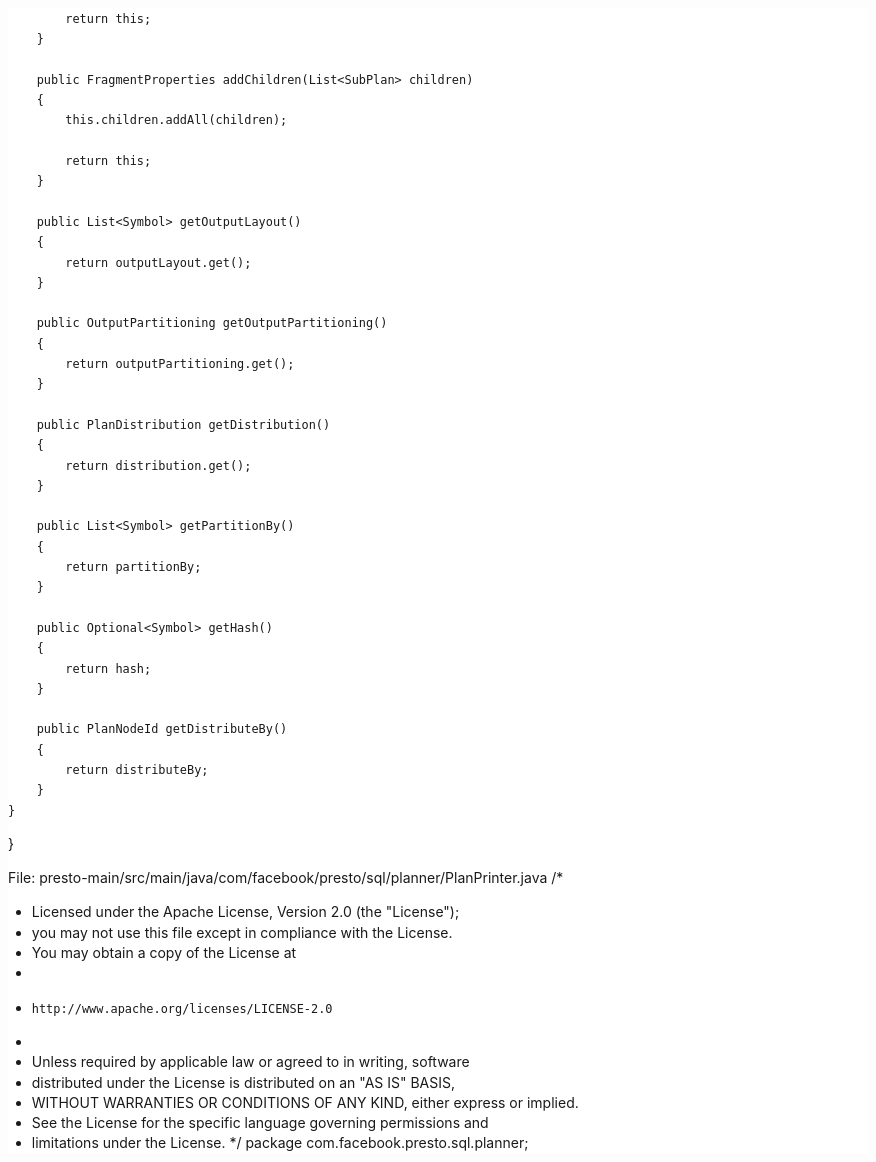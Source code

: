             return this;
        }

        public FragmentProperties addChildren(List<SubPlan> children)
        {
            this.children.addAll(children);

            return this;
        }

        public List<Symbol> getOutputLayout()
        {
            return outputLayout.get();
        }

        public OutputPartitioning getOutputPartitioning()
        {
            return outputPartitioning.get();
        }

        public PlanDistribution getDistribution()
        {
            return distribution.get();
        }

        public List<Symbol> getPartitionBy()
        {
            return partitionBy;
        }

        public Optional<Symbol> getHash()
        {
            return hash;
        }

        public PlanNodeId getDistributeBy()
        {
            return distributeBy;
        }
    }
}


File: presto-main/src/main/java/com/facebook/presto/sql/planner/PlanPrinter.java
/*
 * Licensed under the Apache License, Version 2.0 (the "License");
 * you may not use this file except in compliance with the License.
 * You may obtain a copy of the License at
 *
 *     http://www.apache.org/licenses/LICENSE-2.0
 *
 * Unless required by applicable law or agreed to in writing, software
 * distributed under the License is distributed on an "AS IS" BASIS,
 * WITHOUT WARRANTIES OR CONDITIONS OF ANY KIND, either express or implied.
 * See the License for the specific language governing permissions and
 * limitations under the License.
 */
package com.facebook.presto.sql.planner;
